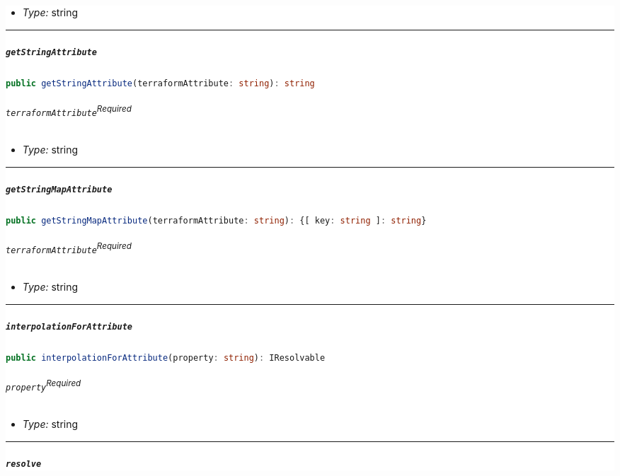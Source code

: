 - *Type:* string

---

##### `getStringAttribute` <a name="getStringAttribute" id="rhizo-co-terraform-provider-oci.dataOciVaultSecrets.DataOciVaultSecretsFilterOutputReference.getStringAttribute"></a>

```typescript
public getStringAttribute(terraformAttribute: string): string
```

###### `terraformAttribute`<sup>Required</sup> <a name="terraformAttribute" id="rhizo-co-terraform-provider-oci.dataOciVaultSecrets.DataOciVaultSecretsFilterOutputReference.getStringAttribute.parameter.terraformAttribute"></a>

- *Type:* string

---

##### `getStringMapAttribute` <a name="getStringMapAttribute" id="rhizo-co-terraform-provider-oci.dataOciVaultSecrets.DataOciVaultSecretsFilterOutputReference.getStringMapAttribute"></a>

```typescript
public getStringMapAttribute(terraformAttribute: string): {[ key: string ]: string}
```

###### `terraformAttribute`<sup>Required</sup> <a name="terraformAttribute" id="rhizo-co-terraform-provider-oci.dataOciVaultSecrets.DataOciVaultSecretsFilterOutputReference.getStringMapAttribute.parameter.terraformAttribute"></a>

- *Type:* string

---

##### `interpolationForAttribute` <a name="interpolationForAttribute" id="rhizo-co-terraform-provider-oci.dataOciVaultSecrets.DataOciVaultSecretsFilterOutputReference.interpolationForAttribute"></a>

```typescript
public interpolationForAttribute(property: string): IResolvable
```

###### `property`<sup>Required</sup> <a name="property" id="rhizo-co-terraform-provider-oci.dataOciVaultSecrets.DataOciVaultSecretsFilterOutputReference.interpolationForAttribute.parameter.property"></a>

- *Type:* string

---

##### `resolve` <a name="resolve" id="rhizo-co-terraform-provider-oci.dataOciVaultSecrets.DataOciVaultSecretsFilterOutputReference.resolve"></a>
